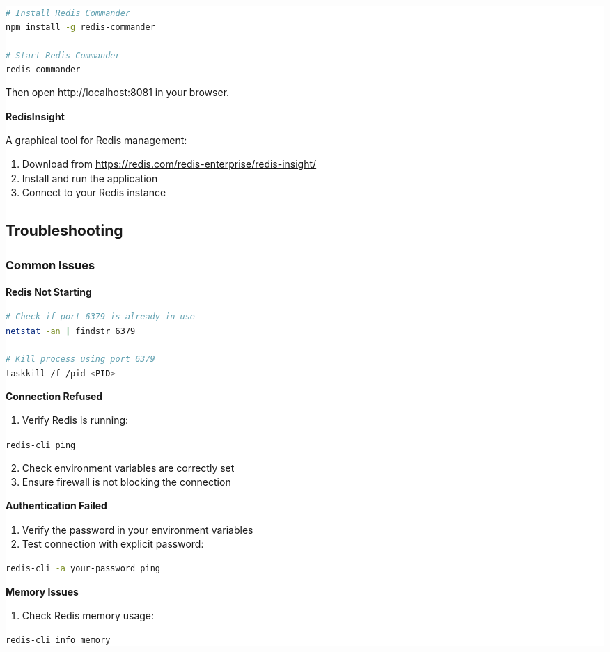 ```bash
# Install Redis Commander
npm install -g redis-commander

# Start Redis Commander
redis-commander
```

Then open http://localhost:8081 in your browser.

**RedisInsight**

A graphical tool for Redis management:

1. Download from https://redis.com/redis-enterprise/redis-insight/
2. Install and run the application
3. Connect to your Redis instance

## Troubleshooting

### Common Issues

**Redis Not Starting**

```bash
# Check if port 6379 is already in use
netstat -an | findstr 6379

# Kill process using port 6379
taskkill /f /pid <PID>
```

**Connection Refused**

1. Verify Redis is running:

```bash
redis-cli ping
```

2. Check environment variables are correctly set
3. Ensure firewall is not blocking the connection

**Authentication Failed**

1. Verify the password in your environment variables
2. Test connection with explicit password:

```bash
redis-cli -a your-password ping
```

**Memory Issues**

1. Check Redis memory usage:

```bash
redis-cli info memory
```
